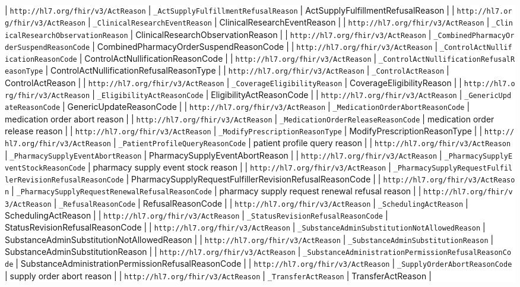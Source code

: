 | `http://hl7.org/fhir/v3/ActReason` | `_ActSupplyFulfillmentRefusalReason` | ActSupplyFulfillmentRefusalReason |
| `http://hl7.org/fhir/v3/ActReason` | `_ClinicalResearchEventReason` | ClinicalResearchEventReason |
| `http://hl7.org/fhir/v3/ActReason` | `_ClinicalResearchObservationReason` | ClinicalResearchObservationReason |
| `http://hl7.org/fhir/v3/ActReason` | `_CombinedPharmacyOrderSuspendReasonCode` | CombinedPharmacyOrderSuspendReasonCode |
| `http://hl7.org/fhir/v3/ActReason` | `_ControlActNullificationReasonCode` | ControlActNullificationReasonCode |
| `http://hl7.org/fhir/v3/ActReason` | `_ControlActNullificationRefusalReasonType` | ControlActNullificationRefusalReasonType |
| `http://hl7.org/fhir/v3/ActReason` | `_ControlActReason` | ControlActReason |
| `http://hl7.org/fhir/v3/ActReason` | `_CoverageEligibilityReason` | CoverageEligibilityReason |
| `http://hl7.org/fhir/v3/ActReason` | `_EligibilityActReasonCode` | EligibilityActReasonCode |
| `http://hl7.org/fhir/v3/ActReason` | `_GenericUpdateReasonCode` | GenericUpdateReasonCode |
| `http://hl7.org/fhir/v3/ActReason` | `_MedicationOrderAbortReasonCode` | medication order abort reason |
| `http://hl7.org/fhir/v3/ActReason` | `_MedicationOrderReleaseReasonCode` | medication order release reason |
| `http://hl7.org/fhir/v3/ActReason` | `_ModifyPrescriptionReasonType` | ModifyPrescriptionReasonType |
| `http://hl7.org/fhir/v3/ActReason` | `_PatientProfileQueryReasonCode` | patient profile query reason |
| `http://hl7.org/fhir/v3/ActReason` | `_PharmacySupplyEventAbortReason` | PharmacySupplyEventAbortReason |
| `http://hl7.org/fhir/v3/ActReason` | `_PharmacySupplyEventStockReasonCode` | pharmacy supply event stock reason |
| `http://hl7.org/fhir/v3/ActReason` | `_PharmacySupplyRequestFulfillerRevisionRefusalReasonCode` | PharmacySupplyRequestFulfillerRevisionRefusalReasonCode |
| `http://hl7.org/fhir/v3/ActReason` | `_PharmacySupplyRequestRenewalRefusalReasonCode` | pharmacy supply request renewal refusal reason |
| `http://hl7.org/fhir/v3/ActReason` | `_RefusalReasonCode` | RefusalReasonCode |
| `http://hl7.org/fhir/v3/ActReason` | `_SchedulingActReason` | SchedulingActReason |
| `http://hl7.org/fhir/v3/ActReason` | `_StatusRevisionRefusalReasonCode` | StatusRevisionRefusalReasonCode |
| `http://hl7.org/fhir/v3/ActReason` | `_SubstanceAdminSubstitutionNotAllowedReason` | SubstanceAdminSubstitutionNotAllowedReason |
| `http://hl7.org/fhir/v3/ActReason` | `_SubstanceAdminSubstitutionReason` | SubstanceAdminSubstitutionReason |
| `http://hl7.org/fhir/v3/ActReason` | `_SubstanceAdministrationPermissionRefusalReasonCode` | SubstanceAdministrationPermissionRefusalReasonCode |
| `http://hl7.org/fhir/v3/ActReason` | `_SupplyOrderAbortReasonCode` | supply order abort reason |
| `http://hl7.org/fhir/v3/ActReason` | `_TransferActReason` | TransferActReason |
